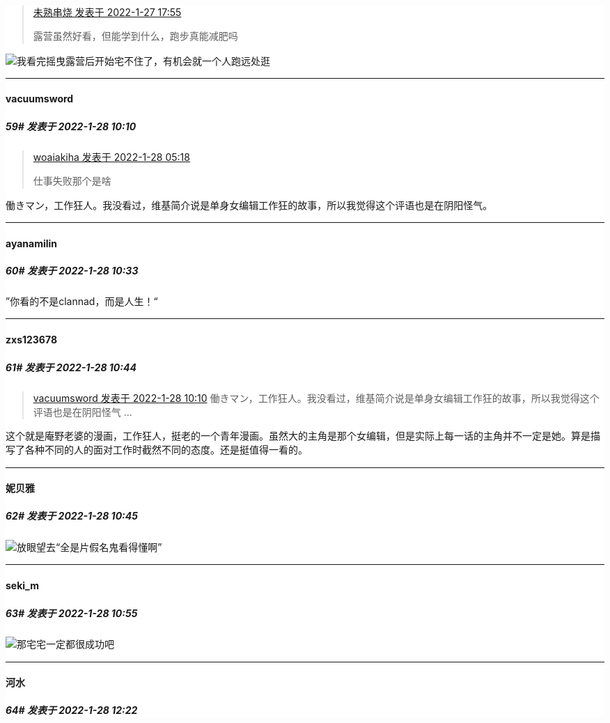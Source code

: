 <blockquote><a href="httphttps://bbs.saraba1st.com/2b/forum.php?mod=redirect&amp;goto=findpost&amp;pid=54450031&amp;ptid=2049543" target="_blank">未熟串烧 发表于 2022-1-27 17:55</a>

露营虽然好看，但能学到什么，跑步真能减肥吗</blockquote>
<img src="https://static.saraba1st.com/image/smiley/face2017/065.png" referrerpolicy="no-referrer">我看完摇曳露营后开始宅不住了，有机会就一个人跑远处逛

*****

####  vacuumsword  
##### 59#       发表于 2022-1-28 10:10

<blockquote><a href="httphttps://bbs.saraba1st.com/2b/forum.php?mod=redirect&amp;goto=findpost&amp;pid=54454415&amp;ptid=2049543" target="_blank">woaiakiha 发表于 2022-1-28 05:18</a>

仕事失败那个是啥</blockquote>
働きマン，工作狂人。我没看过，维基简介说是单身女编辑工作狂的故事，所以我觉得这个评语也是在阴阳怪气。

*****

####  ayanamilin  
##### 60#       发表于 2022-1-28 10:33

”你看的不是clannad，而是人生！“



*****

####  zxs123678  
##### 61#       发表于 2022-1-28 10:44

<blockquote><a href="httphttps://bbs.saraba1st.com/2b/forum.php?mod=redirect&amp;goto=findpost&amp;pid=54455768&amp;ptid=2049543" target="_blank">vacuumsword 发表于 2022-1-28 10:10</a>
働きマン，工作狂人。我没看过，维基简介说是单身女编辑工作狂的故事，所以我觉得这个评语也是在阴阳怪气 ...</blockquote>
这个就是庵野老婆的漫画，工作狂人，挺老的一个青年漫画。虽然大的主角是那个女编辑，但是实际上每一话的主角并不一定是她。算是描写了各种不同的人的面对工作时截然不同的态度。还是挺值得一看的。

*****

####  妮贝雅  
##### 62#       发表于 2022-1-28 10:45

<img src="https://static.saraba1st.com/image/smiley/face2017/037.png" referrerpolicy="no-referrer">放眼望去“全是片假名鬼看得懂啊”

*****

####  seki_m  
##### 63#       发表于 2022-1-28 10:55

<img src="https://static.saraba1st.com/image/smiley/face2017/067.png" referrerpolicy="no-referrer">那宅宅一定都很成功吧



*****

####  河水  
##### 64#       发表于 2022-1-28 12:22
